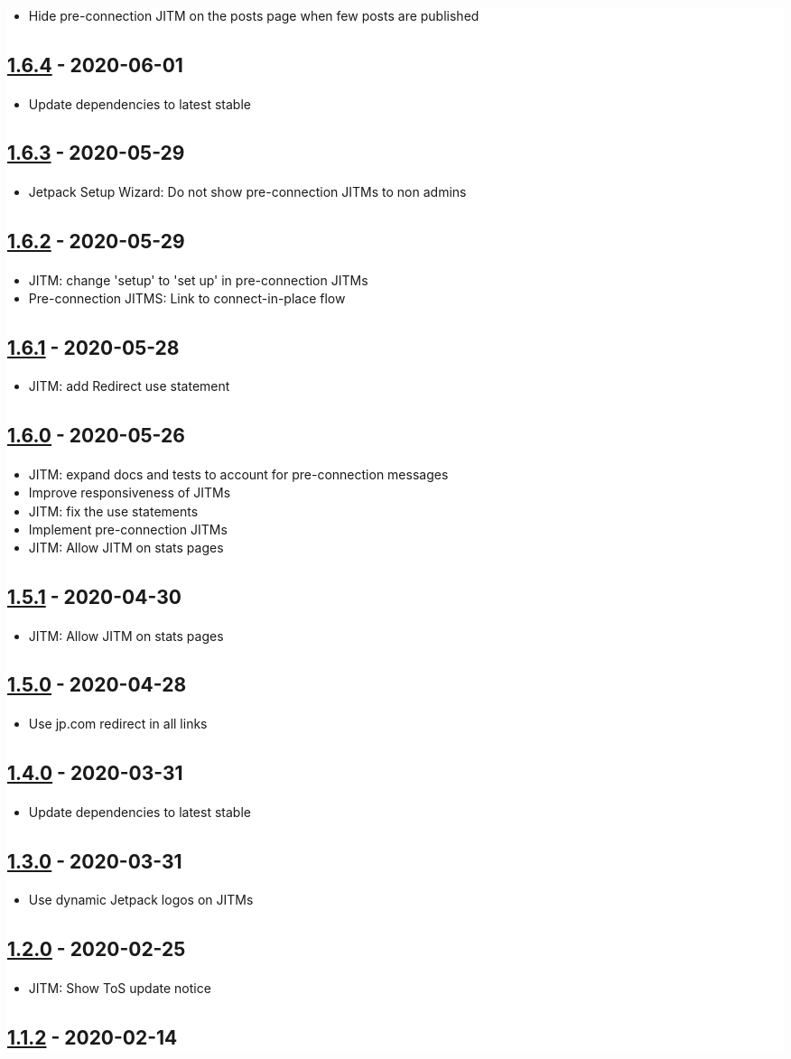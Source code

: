 - Hide pre-connection JITM on the posts page when few posts are published

## [1.6.4] - 2020-06-01

- Update dependencies to latest stable

## [1.6.3] - 2020-05-29

- Jetpack Setup Wizard: Do not show pre-connection JITMs to non admins

## [1.6.2] - 2020-05-29

- JITM: change 'setup' to 'set up' in pre-connection JITMs
- Pre-connection JITMS: Link to connect-in-place flow

## [1.6.1] - 2020-05-28

- JITM: add Redirect use statement

## [1.6.0] - 2020-05-26

- JITM: expand docs and tests to account for pre-connection messages
- Improve responsiveness of JITMs
- JITM: fix the use statements
- Implement pre-connection JITMs
- JITM: Allow JITM on stats pages

## [1.5.1] - 2020-04-30

- JITM: Allow JITM on stats pages

## [1.5.0] - 2020-04-28

- Use jp.com redirect in all links

## [1.4.0] - 2020-03-31

- Update dependencies to latest stable

## [1.3.0] - 2020-03-31

- Use dynamic Jetpack logos on JITMs

## [1.2.0] - 2020-02-25

- JITM: Show ToS update notice

## [1.1.2] - 2020-02-14


[1.14.1]: https://github.com/Automattic/jetpack-jitm/compare/v1.14.0...v1.14.1
[1.14.0]: https://github.com/Automattic/jetpack-jitm/compare/v1.13.5...v1.14.0
[1.13.5]: https://github.com/Automattic/jetpack-jitm/compare/v1.13.4...v1.13.5
[1.13.4]: https://github.com/Automattic/jetpack-jitm/compare/v1.13.3...v1.13.4
[1.13.3]: https://github.com/Automattic/jetpack-jitm/compare/v1.13.2...v1.13.3
[1.13.2]: https://github.com/Automattic/jetpack-jitm/compare/v1.13.1...v1.13.2
[1.13.1]: https://github.com/Automattic/jetpack-jitm/compare/v1.13.0...v1.13.1
[1.13.0]: https://github.com/Automattic/jetpack-jitm/compare/v1.12.2...v1.13.0
[1.12.2]: https://github.com/Automattic/jetpack-jitm/compare/v1.12.1...v1.12.2
[1.12.1]: https://github.com/Automattic/jetpack-jitm/compare/v1.12.0...v1.12.1
[1.12.0]: https://github.com/Automattic/jetpack-jitm/compare/v1.11.2...v1.12.0
[1.11.2]: https://github.com/Automattic/jetpack-jitm/compare/v1.11.1...v1.11.2
[1.11.1]: https://github.com/Automattic/jetpack-jitm/compare/v1.11.0...v1.11.1
[1.11.0]: https://github.com/Automattic/jetpack-jitm/compare/v1.10.4...v1.11.0
[1.10.4]: https://github.com/Automattic/jetpack-jitm/compare/v1.10.3...v1.10.4
[1.10.3]: https://github.com/Automattic/jetpack-jitm/compare/v1.10.2...v1.10.3
[1.10.2]: https://github.com/Automattic/jetpack-jitm/compare/v1.10.1...v1.10.2
[1.10.1]: https://github.com/Automattic/jetpack-jitm/compare/v1.10.0...v1.10.1
[1.10.0]: https://github.com/Automattic/jetpack-jitm/compare/v1.9.1...v1.10.0
[1.9.1]: https://github.com/Automattic/jetpack-jitm/compare/v1.9.0...v1.9.1
[1.9.0]: https://github.com/Automattic/jetpack-jitm/compare/v1.8.2...v1.9.0
[1.8.2]: https://github.com/Automattic/jetpack-jitm/compare/v1.8.1...v1.8.2
[1.8.1]: https://github.com/Automattic/jetpack-jitm/compare/v1.8.0...v1.8.1
[1.8.0]: https://github.com/Automattic/jetpack-jitm/compare/v1.7.2...v1.8.0
[1.7.2]: https://github.com/Automattic/jetpack-jitm/compare/v1.7.1...v1.7.2
[1.7.1]: https://github.com/Automattic/jetpack-jitm/compare/v1.7.0...v1.7.1
[1.7.0]: https://github.com/Automattic/jetpack-jitm/compare/v1.6.5...v1.7.0
[1.6.5]: https://github.com/Automattic/jetpack-jitm/compare/v1.6.4...v1.6.5
[1.6.4]: https://github.com/Automattic/jetpack-jitm/compare/v1.6.3...v1.6.4
[1.6.3]: https://github.com/Automattic/jetpack-jitm/compare/v1.6.2...v1.6.3
[1.6.2]: https://github.com/Automattic/jetpack-jitm/compare/v1.6.1...v1.6.2
[1.6.1]: https://github.com/Automattic/jetpack-jitm/compare/v1.6.0...v1.6.1
[1.6.0]: https://github.com/Automattic/jetpack-jitm/compare/v1.5.1...v1.6.0
[1.5.1]: https://github.com/Automattic/jetpack-jitm/compare/v1.5.0...v1.5.1
[1.5.0]: https://github.com/Automattic/jetpack-jitm/compare/v1.4.0...v1.5.0
[1.4.0]: https://github.com/Automattic/jetpack-jitm/compare/v1.3.0...v1.4.0
[1.3.0]: https://github.com/Automattic/jetpack-jitm/compare/v1.2.0...v1.3.0
[1.2.0]: https://github.com/Automattic/jetpack-jitm/compare/v1.1.2...v1.2.0
[1.1.2]: https://github.com/Automattic/jetpack-jitm/compare/v1.1.1...v1.1.2
[1.1.1]: https://github.com/Automattic/jetpack-jitm/compare/v1.1.0...v1.1.1
[1.1.0]: https://github.com/Automattic/jetpack-jitm/compare/v1.0.10...v1.1.0
[1.0.10]: https://github.com/Automattic/jetpack-jitm/compare/v1.0.9...v1.0.10
[1.0.9]: https://github.com/Automattic/jetpack-jitm/compare/v1.0.8...v1.0.9
[1.0.8]: https://github.com/Automattic/jetpack-jitm/compare/v1.0.7...v1.0.8
[1.0.7]: https://github.com/Automattic/jetpack-jitm/compare/v1.0.6...v1.0.7
[1.0.6]: https://github.com/Automattic/jetpack-jitm/compare/v1.0.5...v1.0.6
[1.0.5]: https://github.com/Automattic/jetpack-jitm/compare/v1.0.4...v1.0.5
[1.0.4]: https://github.com/Automattic/jetpack-jitm/compare/v1.0.3...v1.0.4
[1.0.3]: https://github.com/Automattic/jetpack-jitm/compare/v1.0.2...v1.0.3
[1.0.2]: https://github.com/Automattic/jetpack-jitm/compare/v1.0.1...v1.0.2
[1.0.1]: https://github.com/Automattic/jetpack-jitm/compare/v1.0.0...v1.0.1